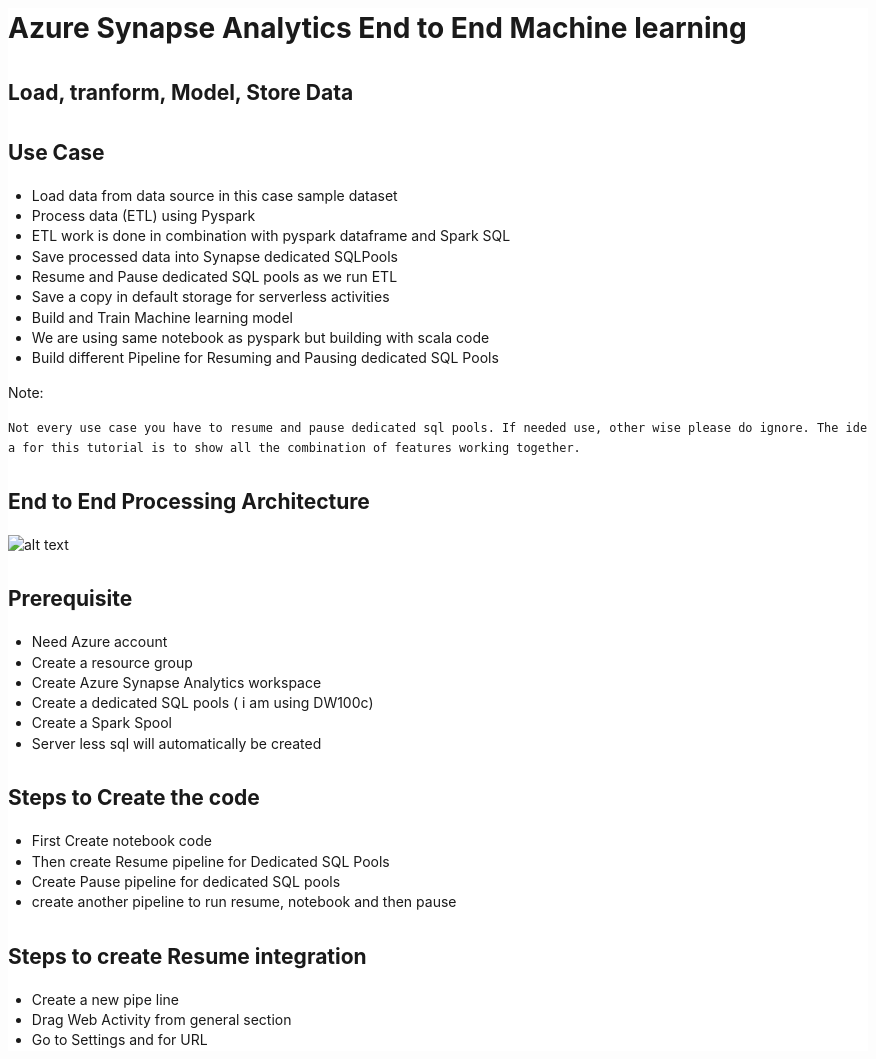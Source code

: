 # Azure Synapse Analytics End to End Machine learning

## Load, tranform, Model, Store Data

## Use Case

- Load data from data source in this case sample dataset
- Process data (ETL) using Pyspark
- ETL work is done in combination with pyspark dataframe and Spark SQL
- Save processed data into Synapse dedicated SQLPools
- Resume and Pause dedicated SQL pools as we run ETL
- Save a copy in default storage for serverless activities
- Build and Train Machine learning model
- We are using same notebook as pyspark but building with scala code
- Build different Pipeline for Resuming and Pausing dedicated SQL Pools

Note:
```
Not every use case you have to resume and pause dedicated sql pools. If needed use, other wise please do ignore. The idea for this tutorial is to show all the combination of features working together.
```

## End to End Processing Architecture

![alt text](https://github.com/balakreshnan/synapseAnalytics/blob/master/images/e2etest2.jpg "Synapse Analytics")

## Prerequisite

- Need Azure account
- Create a resource group
- Create Azure Synapse Analytics workspace
- Create a dedicated SQL pools ( i am using DW100c)
- Create a Spark Spool
- Server less sql will automatically be created

## Steps to Create the code

- First Create notebook code
- Then create Resume pipeline for Dedicated SQL Pools
- Create Pause pipeline for dedicated SQL pools
- create another pipeline to run resume, notebook and then pause

## Steps to create Resume integration

- Create a new pipe line
- Drag Web Activity from general section
- Go to Settings and for URL
